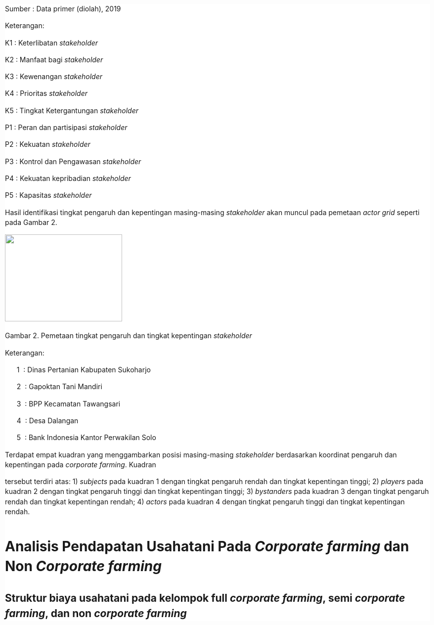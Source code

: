 <p><span class="font5">Sumber : Data primer (diolah), 2019</span></p>
<p><span class="font5">Keterangan:</span></p>
<p><span class="font5">K1 : Keterlibatan </span><span class="font5" style="font-style:italic;">stakeholder</span></p>
<p><span class="font5">K2 : Manfaat bagi </span><span class="font5" style="font-style:italic;">stakeholder</span></p>
<p><span class="font5">K3 : Kewenangan </span><span class="font5" style="font-style:italic;">stakeholder</span></p>
<p><span class="font5">K4 : Prioritas </span><span class="font5" style="font-style:italic;">stakeholder</span></p>
<p><span class="font5">K5 : Tingkat Ketergantungan </span><span class="font5" style="font-style:italic;">stakeholder</span></p>
<p><span class="font5">P1 : Peran dan partisipasi </span><span class="font5" style="font-style:italic;">stakeholder</span></p>
<p><span class="font5">P2 : Kekuatan </span><span class="font5" style="font-style:italic;">stakeholder</span></p>
<p><span class="font5">P3 : Kontrol dan Pengawasan </span><span class="font5" style="font-style:italic;">stakeholder</span></p>
<p><span class="font5">P4 : Kekuatan kepribadian </span><span class="font5" style="font-style:italic;">stakeholder</span></p>
<p><span class="font5">P5 : Kapasitas </span><span class="font5" style="font-style:italic;">stakeholder</span></p>
<p><span class="font5">Hasil identifikasi tingkat pengaruh dan kepentingan masing-masing </span><span class="font5" style="font-style:italic;">stakeholder</span><span class="font5"> akan muncul pada pemetaan </span><span class="font5" style="font-style:italic;">actor grid</span><span class="font5"> seperti pada Gambar 2.</span></p><img src="https://jurnal.harianregional.com/media/70296-1.jpg" alt="" style="width:178pt;height:132pt;">
<p><span class="font5">Gambar 2. Pemetaan tingkat pengaruh dan tingkat kepentingan </span><span class="font5" style="font-style:italic;">stakeholder</span></p>
<p><span class="font5">Keterangan:</span></p>
<ul style="list-style:none;"><li>
<p><span class="font5">1 &nbsp;: Dinas Pertanian Kabupaten Sukoharjo</span></p></li>
<li>
<p><span class="font5">2 &nbsp;: Gapoktan Tani Mandiri</span></p></li>
<li>
<p><span class="font5">3 &nbsp;: BPP Kecamatan Tawangsari</span></p></li>
<li>
<p><span class="font5">4 &nbsp;: Desa Dalangan</span></p></li>
<li>
<p><span class="font5">5 &nbsp;: Bank Indonesia Kantor Perwakilan Solo</span></p></li></ul>
<p><span class="font5">Terdapat empat kuadran yang menggambarkan posisi masing-masing </span><span class="font5" style="font-style:italic;">stakeholder </span><span class="font5">berdasarkan koordinat pengaruh dan kepentingan pada </span><span class="font5" style="font-style:italic;">corporate farming</span><span class="font5">. Kuadran</span></p>
<p><span class="font5">tersebut terdiri atas: 1) </span><span class="font5" style="font-style:italic;">subjects</span><span class="font5"> pada kuadran 1 dengan tingkat pengaruh rendah dan tingkat kepentingan tinggi; 2) </span><span class="font5" style="font-style:italic;">players</span><span class="font5"> pada kuadran 2 dengan tingkat pengaruh tinggi dan tingkat kepentingan tinggi; 3) </span><span class="font5" style="font-style:italic;">bystanders</span><span class="font5"> pada kuadran 3 dengan tingkat pengaruh rendah dan tingkat kepentingan rendah; 4) </span><span class="font5" style="font-style:italic;">actors</span><span class="font5"> pada kuadran 4 dengan tingkat pengaruh tinggi dan tingkat kepentingan rendah.</span></p>
<h1><a name="bookmark15"></a><span class="font5" style="font-weight:bold;"><a name="bookmark16"></a>Analisis Pendapatan Usahatani Pada </span><span class="font5" style="font-weight:bold;font-style:italic;">Corporate farming</span><span class="font5" style="font-weight:bold;"> dan Non </span><span class="font5" style="font-weight:bold;font-style:italic;">Corporate farming</span></h1>
<h2><a name="bookmark17"></a><span class="font5" style="font-weight:bold;"><a name="bookmark18"></a>Struktur biaya usahatani pada kelompok full </span><span class="font5" style="font-weight:bold;font-style:italic;">corporate farming</span><span class="font5" style="font-weight:bold;">, semi </span><span class="font5" style="font-weight:bold;font-style:italic;">corporate farming</span><span class="font5" style="font-weight:bold;">, dan non </span><span class="font5" style="font-weight:bold;font-style:italic;">corporate farming</span></h2>